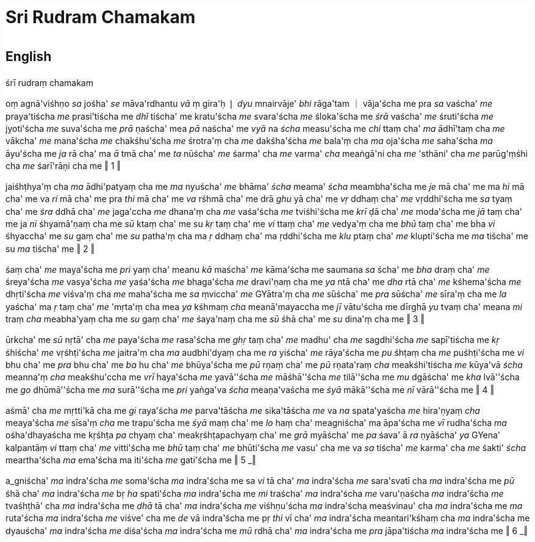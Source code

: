 # Sri Rudram Chamakam


## English

śrī rudraṃ chamakam  

oṃ agnā'viśhṇo _sa_ jośha' _se_ māva'rdhantu _vā_ ṃ gira'ḥ ❘ _dyu_ mnairvāje' _bhi_ rāga'tam ｜ vāja'ścha me pra _sa_ vaścha' _me_ praya'tiścha _me_ prasi'tiścha me _dhī_ tiścha' me kratu'ścha _me_ svara'ścha _me_ śloka'ścha me _śrā_ vaścha' _me_ śruti'ścha _me_ jyoti'ścha _me_ suva'ścha me _prā_ ṇaścha' mea _pā_ naścha' me _vyā_ na _ścha_ measu'ścha me _chi_ ttaṃ cha' _ma_ ādhī'taṃ cha _me_ vākcha' _me_ mana'ścha _me_ chakśhu'ścha _me_ śrotra'ṃ cha _me_ dakśha'ścha _me_ bala'ṃ cha _ma_ oja'ścha _me_ saha'ścha _ma_ āyu'ścha me _ja_ rā cha' ma _ā_ tmā cha' me _ta_ nūścha' _me_ śarma' cha _me_ varma' _cha_ meaṅgā'ni cha _me_ 'sthāni' cha _me_ parūg'ṃśhi cha _me_ śarī'rāṇi cha me ‖ 1 ‖  

jaiśhṭhya'ṃ cha _ma_ ādhi'patyaṃ cha me _ma_ nyuścha' _me_ bhāma' _ścha_ meama' _ścha_ meambha'ścha me _je_ mā cha' me ma _hi_ mā cha' me va _ri_ mā cha' me pra _thi_ mā cha' me _va_ rśhmā cha' me drā _ghu_ yā cha' me _vṛ_ ddhaṃ cha' _me_ vṛddhi'ścha me _sa_ tyaṃ cha' me _śra_ ddhā cha' _me_ jaga'ccha _me_ dhana'ṃ cha _me_ vaśa'ścha _me_ tviśhi'ścha me _krī_ ḍā cha' _me_ moda'ścha me _jā_ taṃ cha' me ja _ni_ śhyamā'ṇaṃ cha me _sū_ ktaṃ cha' me su _kṛ_ taṃ cha' me _vi_ ttaṃ cha' _me_ vedya'ṃ cha me _bhū_ taṃ cha' me bha _vi_ śhyaccha' me _su_ gaṃ cha' me _su_ patha'ṃ cha ma _ṛ_ ddhaṃ cha' ma ṛddhi'ścha me _klu_ ptaṃ cha' _me_ klupti'ścha me _ma_ tiścha' me su _ma_ tiścha' me ‖ 2 ‖  

śaṃ cha' _me_ maya'ścha me _pri_ yaṃ cha' meanu _kā_ maścha' _me_ kāma'ścha me saumana _sa_ ścha' me _bha_ draṃ cha' _me_ śreya'ścha _me_ vasya'ścha _me_ yaśa'ścha _me_ bhaga'ścha _me_ dravi'ṇaṃ cha me _ya_ ntā cha' me _dha_ rtā cha' _me_ kśhema'ścha _me_ dhṛti'ścha _me_ viśva'ṃ cha _me_ maha'ścha me _sa_ ṃviccha' _me_ GYātra'ṃ cha _me_ sūścha' me _pra_ sūścha' _me_ sīra'ṃ cha me _la_ yaścha' ma _ṛ_ taṃ cha' _me_ 'mṛta'ṃ cha mea _ya_ kśhmaṃ _cha_ meanā'mayaccha me _jī_ vātu'ścha me dīrghā _yu_ tvaṃ cha' meana _mi_ traṃ _cha_ meabha'yaṃ cha me _su_ gaṃ cha' _me_ śaya'naṃ cha me _sū_ śhā cha' me _su_ dina'ṃ cha me ‖ 3 ‖  

ūrkcha' me _sū_ nṛtā' cha _me_ paya'ścha _me_ rasa'ścha me _ghṛ_ taṃ cha' _me_ madhu' cha _me_ sagdhi'ścha _me_ sapī'tiścha me _kṛ_ śhiścha' _me_ vṛśhṭi'ścha _me_ jaitra'ṃ cha _ma_ audbhi'dyaṃ cha me _ra_ yiścha' _me_ rāya'ścha me _pu_ śhṭaṃ cha _me_ puśhṭi'ścha me _vi_ bhu cha' me _pra_ bhu cha' me _ba_ hu cha' _me_ bhūya'ścha me _pū_ rṇaṃ cha' me _pū_ rṇata'raṃ _cha_ meakśhi'tiścha _me_ kūya'vā _ścha_ meanna'ṃ _cha_ meakśhu'ccha me _vrī_ haya'ścha _me_ yavā''ścha _me_ māśhā''ścha _me_ tilā''ścha me _mu_ dgāścha' me _kha_ lvā''ścha me _go_ dhūmā''ścha me _ma_ surā''ścha me _pri_ yaṅga'va _ścha_ meaṇa'vaścha me _śyā_ mākā''ścha me _nī_ vārā''ścha me ‖ 4 ‖  

aśmā' cha _me_ mṛtti'kā cha me _gi_ raya'ścha _me_ parva'tāścha _me_ sika'tāścha _me_ va _na_ spata'yaścha _me_ hira'ṇyaṃ _cha_ meaya'ścha _me_ sīsa'ṃ _cha_ me trapu'ścha me _śyā_ maṃ cha' me _lo_ haṃ cha' meagniścha' ma āpa'ścha me _vī_ rudha'ścha _ma_ ośha'dhayaścha me kṛśhṭa _pa_ chyaṃ cha' meakṛśhṭapachyaṃ cha' me _grā_ myāścha' me _pa_ śava' ā _ra_ ṇyāścha' _ya_ GYena' kalpantāṃ _vi_ ttaṃ cha' _me_ vitti'ścha me _bhū_ taṃ cha' _me_ bhūti'ścha _me_ vasu' cha me va _sa_ tiścha' _me_ karma' cha _me_ śakti' _ścha_ meartha'ścha _ma_ ema'ścha ma iti'ścha _me_ gati'ścha me ‖ 5 _‖  

a_gniścha' _ma_ indra'ścha _me_ soma'ścha _ma_ indra'ścha me sa _vi_ tā cha' _ma_ indra'ścha _me_ sara'svatī cha _ma_ indra'ścha me _pū_ śhā cha' _ma_ indra'ścha _me_ bṛ _ha_ spati'ścha _ma_ indra'ścha me _mi_ traścha' _ma_ indra'ścha _me_ varu'ṇaścha _ma_ indra'ścha _me_ tvaśhṭhā' cha _ma_ indra'ścha me _dhā_ tā cha' _ma_ indra'ścha _me_ viśhṇu'ścha _ma_ indra'ścha meaśvinau' cha _ma_ indra'ścha me _ma_ ruta'ścha _ma_ indra'ścha _me_ viśve' cha me _de_ vā indra'ścha me pṛ _thi_ vī cha' _ma_ indra'ścha meantari'kśhaṃ cha _ma_ indra'ścha me dyauścha' _ma_ indra'ścha _me_ diśa'ścha _ma_ indra'ścha me _mū_ rdhā cha' _ma_ indra'ścha me _pra_ jāpa'tiścha _ma_ indra'ścha me ‖ 6 _‖  
